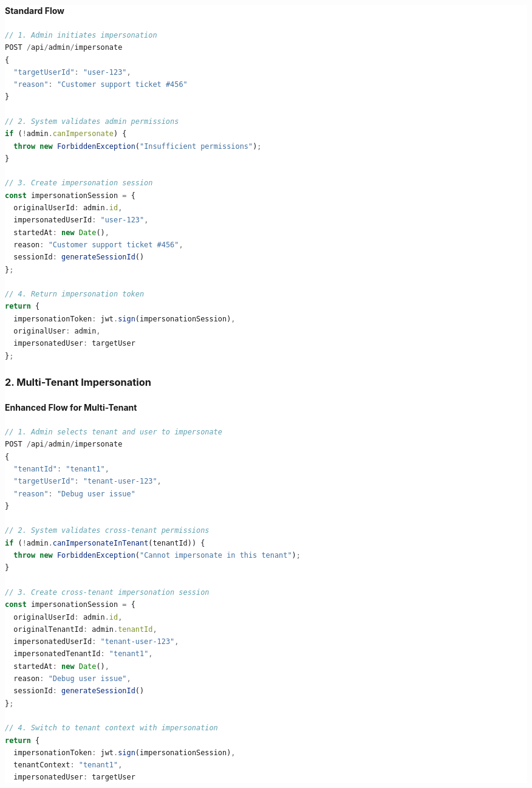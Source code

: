 #### Standard Flow
```typescript
// 1. Admin initiates impersonation
POST /api/admin/impersonate
{
  "targetUserId": "user-123",
  "reason": "Customer support ticket #456"
}

// 2. System validates admin permissions
if (!admin.canImpersonate) {
  throw new ForbiddenException("Insufficient permissions");
}

// 3. Create impersonation session
const impersonationSession = {
  originalUserId: admin.id,
  impersonatedUserId: "user-123",
  startedAt: new Date(),
  reason: "Customer support ticket #456",
  sessionId: generateSessionId()
};

// 4. Return impersonation token
return { 
  impersonationToken: jwt.sign(impersonationSession),
  originalUser: admin,
  impersonatedUser: targetUser
};
```

### 2. **Multi-Tenant Impersonation**

#### Enhanced Flow for Multi-Tenant
```typescript
// 1. Admin selects tenant and user to impersonate
POST /api/admin/impersonate
{
  "tenantId": "tenant1",
  "targetUserId": "tenant-user-123",
  "reason": "Debug user issue"
}

// 2. System validates cross-tenant permissions
if (!admin.canImpersonateInTenant(tenantId)) {
  throw new ForbiddenException("Cannot impersonate in this tenant");
}

// 3. Create cross-tenant impersonation session
const impersonationSession = {
  originalUserId: admin.id,
  originalTenantId: admin.tenantId,
  impersonatedUserId: "tenant-user-123",
  impersonatedTenantId: "tenant1",
  startedAt: new Date(),
  reason: "Debug user issue",
  sessionId: generateSessionId()
};

// 4. Switch to tenant context with impersonation
return {
  impersonationToken: jwt.sign(impersonationSession),
  tenantContext: "tenant1",
  impersonatedUser: targetUser
```